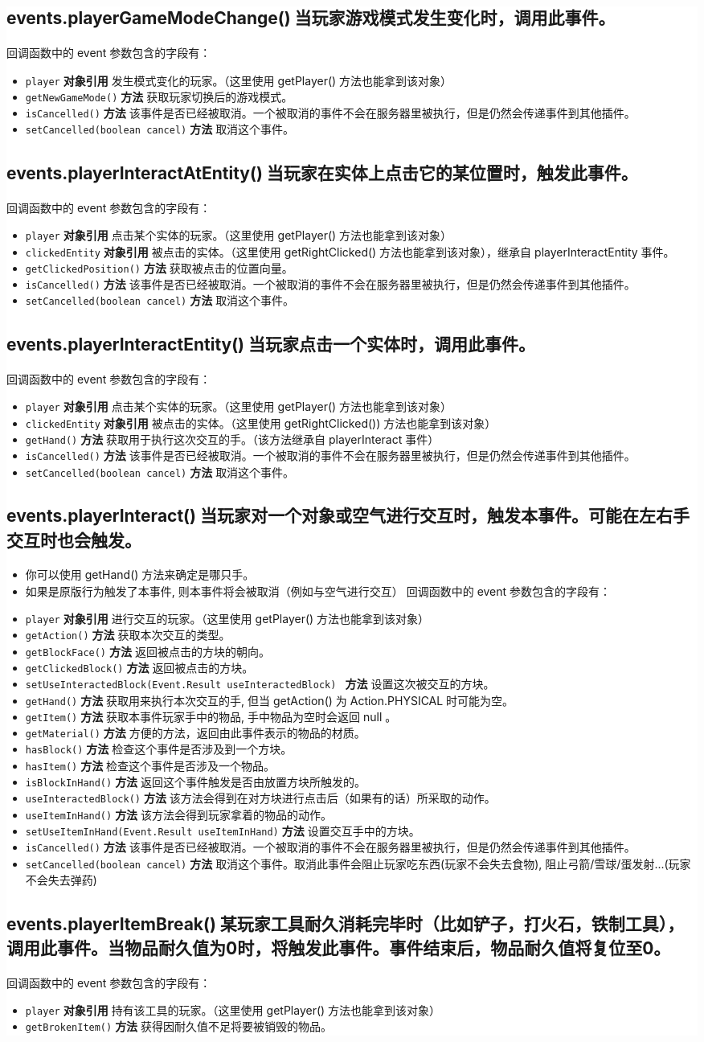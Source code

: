 ## events.playerGameModeChange()    当玩家游戏模式发生变化时，调用此事件。
回调函数中的 event 参数包含的字段有：
- `player` **对象引用** 发生模式变化的玩家。（这里使用 getPlayer() 方法也能拿到该对象）
- `getNewGameMode()` **方法** 获取玩家切换后的游戏模式。
- `isCancelled()` **方法** 该事件是否已经被取消。一个被取消的事件不会在服务器里被执行，但是仍然会传递事件到其他插件。
- `setCancelled(boolean cancel)` **方法** 取消这个事件。

## events.playerInteractAtEntity()    当玩家在实体上点击它的某位置时，触发此事件。
回调函数中的 event 参数包含的字段有：
- `player` **对象引用** 点击某个实体的玩家。（这里使用 getPlayer() 方法也能拿到该对象）
- `clickedEntity` **对象引用** 被点击的实体。（这里使用 getRightClicked() 方法也能拿到该对象），继承自 playerInteractEntity 事件。
- `getClickedPosition()` **方法** 获取被点击的位置向量。
- `isCancelled()` **方法** 该事件是否已经被取消。一个被取消的事件不会在服务器里被执行，但是仍然会传递事件到其他插件。
- `setCancelled(boolean cancel)` **方法** 取消这个事件。

## events.playerInteractEntity()    当玩家点击一个实体时，调用此事件。
回调函数中的 event 参数包含的字段有：
- `player` **对象引用** 点击某个实体的玩家。（这里使用 getPlayer() 方法也能拿到该对象）
- `clickedEntity` **对象引用** 被点击的实体。（这里使用 getRightClicked()) 方法也能拿到该对象）
- `getHand()` **方法** 获取用于执行这次交互的手。（该方法继承自 playerInteract 事件）
- `isCancelled()` **方法** 该事件是否已经被取消。一个被取消的事件不会在服务器里被执行，但是仍然会传递事件到其他插件。
- `setCancelled(boolean cancel)` **方法** 取消这个事件。

## events.playerInteract()    当玩家对一个对象或空气进行交互时，触发本事件。可能在左右手交互时也会触发。
* 你可以使用 getHand() 方法来确定是哪只手。
* 如果是原版行为触发了本事件, 则本事件将会被取消（例如与空气进行交互）
回调函数中的 event 参数包含的字段有：
- `player` **对象引用** 进行交互的玩家。（这里使用 getPlayer() 方法也能拿到该对象）
- `getAction()` **方法** 获取本次交互的类型。
- `getBlockFace()` **方法** 返回被点击的方块的朝向。
- `getClickedBlock()` **方法** 返回被点击的方块。
- `setUseInteractedBlock(Event.Result useInteractedBlock) ` **方法** 设置这次被交互的方块。
- `getHand()` **方法** 获取用来执行本次交互的手, 但当 getAction() 为 Action.PHYSICAL 时可能为空。
- `getItem()` **方法** 获取本事件玩家手中的物品, 手中物品为空时会返回 null 。
- `getMaterial()` **方法** 方便的方法，返回由此事件表示的物品的材质。
- `hasBlock()` **方法** 检查这个事件是否涉及到一个方块。
- `hasItem()` **方法** 检查这个事件是否涉及一个物品。
- `isBlockInHand()` **方法** 返回这个事件触发是否由放置方块所触发的。
- `useInteractedBlock()` **方法** 该方法会得到在对方块进行点击后（如果有的话）所采取的动作。
- `useItemInHand()` **方法** 该方法会得到玩家拿着的物品的动作。
- `setUseItemInHand(Event.Result useItemInHand)` **方法** 设置交互手中的方块。
- `isCancelled()` **方法** 该事件是否已经被取消。一个被取消的事件不会在服务器里被执行，但是仍然会传递事件到其他插件。
- `setCancelled(boolean cancel)` **方法** 取消这个事件。取消此事件会阻止玩家吃东西(玩家不会失去食物), 阻止弓箭/雪球/蛋发射...(玩家不会失去弹药)

## events.playerItemBreak()    某玩家工具耐久消耗完毕时（比如铲子，打火石，铁制工具），调用此事件。当物品耐久值为0时，将触发此事件。事件结束后，物品耐久值将复位至0。
回调函数中的 event 参数包含的字段有：
- `player` **对象引用** 持有该工具的玩家。（这里使用 getPlayer() 方法也能拿到该对象）
- `getBrokenItem()` **方法** 获得因耐久值不足将要被销毁的物品。
